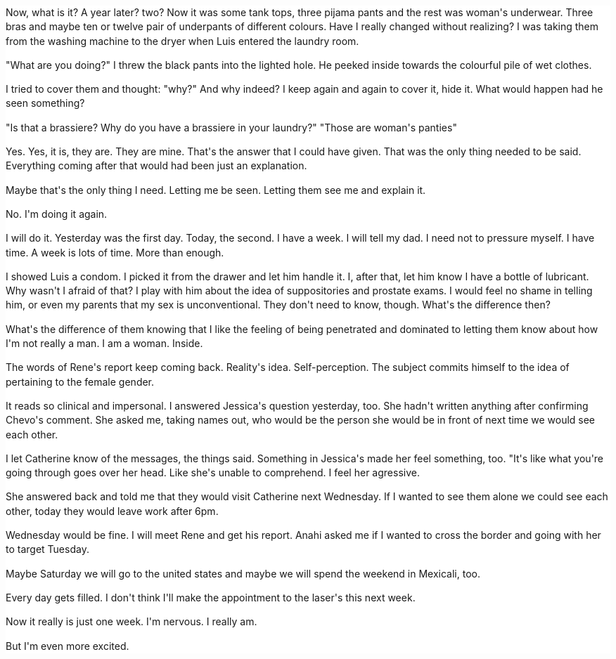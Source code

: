 Now, what is it? A year later? two? Now it was some tank tops, three pijama pants and the rest was woman's underwear. Three bras and maybe ten or twelve pair of underpants of different colours. Have I really changed without realizing? I was taking them from the washing machine to the dryer when Luis entered the laundry room.

"What are you doing?" I threw the black pants into the lighted hole. He peeked inside towards the colourful pile of wet clothes.

I tried to cover them and thought: "why?" And why indeed? I keep again and again to cover it, hide it. What would happen had he seen something?

"Is that a brassiere? Why do you have a brassiere in your laundry?" "Those are woman's panties"

Yes. Yes, it is, they are. They are mine. That's the answer that I could have given. That was the only thing needed to be said. Everything coming after that would had been just an explanation.

Maybe that's the only thing I need. Letting me be seen. Letting them see me and explain it.

No. I'm doing it again.

I will do it. Yesterday was the first day. Today, the second. I have a week. I will tell my dad. I need not to pressure myself. I have time. A week is lots of time. More than enough.

I showed Luis a condom. I picked it from the drawer and let him handle it. I, after that, let him know I have a bottle of lubricant. Why wasn't I afraid of that? I play with him about the idea of suppositories and prostate exams. I would feel no shame in telling him, or even my parents that my sex is unconventional. They don't need to know, though. What's the difference then?

What's the difference of them knowing that I like the feeling of being penetrated and dominated to letting them know about how I'm not really a man. I am a woman. Inside.

The words of Rene's report keep coming back. Reality's idea. Self-perception. The subject commits himself to the idea of pertaining to the female gender.

It reads so clinical and impersonal. I answered Jessica's question yesterday, too. She hadn't written anything after confirming Chevo's comment. She asked me, taking names out, who would be the person she would be in front of next time we would see each other.

I let Catherine know of the messages, the things said. Something in Jessica's made her feel something, too. "It's like what you're going through goes over her head. Like she's unable to comprehend. I feel her agressive.

She answered back and told me that they would visit Catherine next Wednesday. If I wanted to see them alone we could see each other, today they would leave work after 6pm.

Wednesday would be fine. I will meet Rene and get his report. Anahi asked me if I wanted to cross the border and going with her to target Tuesday.

Maybe Saturday we will go to the united states and maybe we will spend the weekend in Mexicali, too.

Every day gets filled. I don't think I'll make the appointment to the laser's this next week.

Now it really is just one week. I'm nervous. I really am.

But I'm even more excited.

